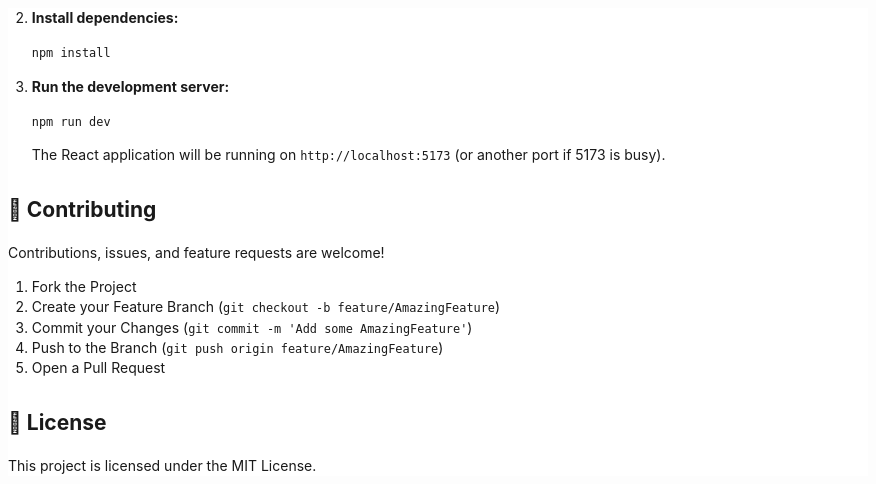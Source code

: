 2.  **Install dependencies:**
    ```bash
    npm install
    ```

3.  **Run the development server:**
    ```bash
    npm run dev
    ```
    The React application will be running on `http://localhost:5173` (or another port if 5173 is busy).

## 🤝 Contributing

Contributions, issues, and feature requests are welcome!

1.  Fork the Project
2.  Create your Feature Branch (`git checkout -b feature/AmazingFeature`)
3.  Commit your Changes (`git commit -m 'Add some AmazingFeature'`)
4.  Push to the Branch (`git push origin feature/AmazingFeature`)
5.  Open a Pull Request

## 📄 License

This project is licensed under the MIT License.


